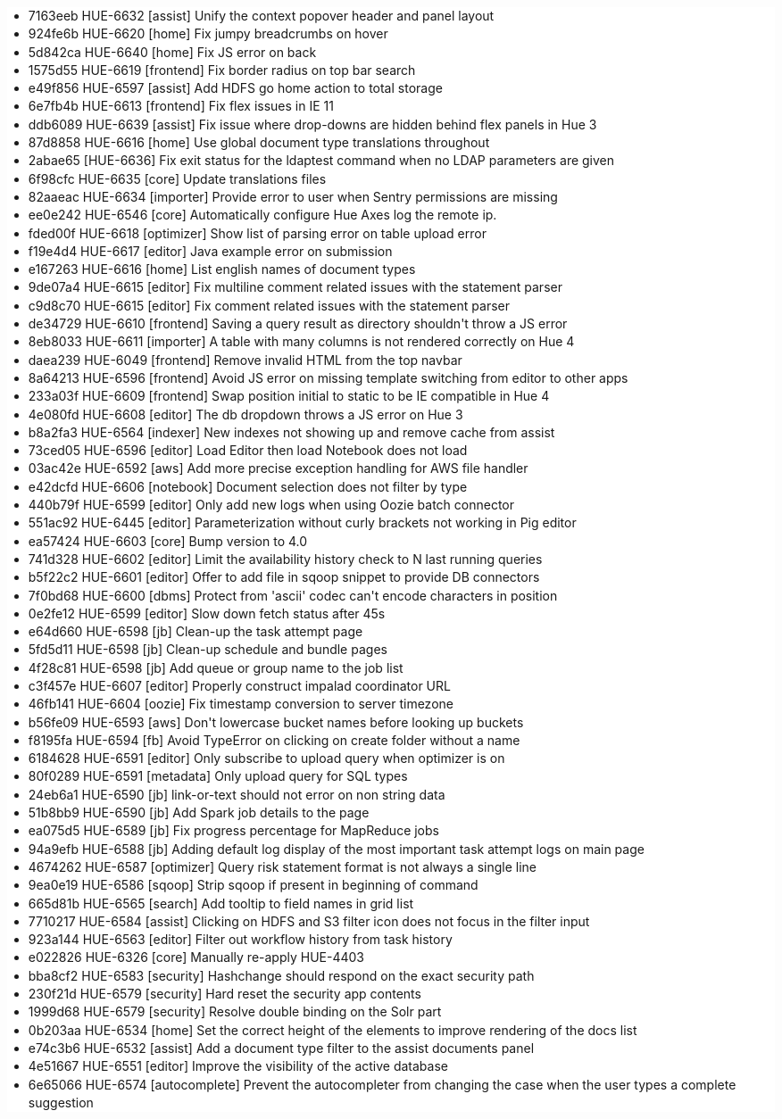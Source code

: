 * 7163eeb HUE-6632 [assist] Unify the context popover header and panel layout
* 924fe6b HUE-6620 [home] Fix jumpy breadcrumbs on hover
* 5d842ca HUE-6640 [home] Fix JS error on back
* 1575d55 HUE-6619 [frontend] Fix border radius on top bar search
* e49f856 HUE-6597 [assist] Add HDFS go home action to total storage
* 6e7fb4b HUE-6613 [frontend] Fix flex issues in IE 11
* ddb6089 HUE-6639 [assist] Fix issue where drop-downs are hidden behind flex panels in Hue 3
* 87d8858 HUE-6616 [home] Use global document type translations throughout
* 2abae65 [HUE-6636] Fix exit status for the ldaptest command when no LDAP parameters are given
* 6f98cfc HUE-6635 [core] Update translations files
* 82aaeac HUE-6634 [importer] Provide error to user when Sentry permissions are missing
* ee0e242 HUE-6546 [core] Automatically configure Hue Axes log the remote ip.
* fded00f HUE-6618 [optimizer] Show list of parsing error on table upload error
* f19e4d4 HUE-6617 [editor] Java example error on submission
* e167263 HUE-6616 [home] List english names of document types
* 9de07a4 HUE-6615 [editor] Fix multiline comment related issues with the statement parser
* c9d8c70 HUE-6615 [editor] Fix comment related issues with the statement parser
* de34729 HUE-6610 [frontend] Saving a query result as directory shouldn't throw a JS error
* 8eb8033 HUE-6611 [importer] A table with many columns is not rendered correctly on Hue 4
* daea239 HUE-6049 [frontend] Remove invalid HTML from the top navbar
* 8a64213 HUE-6596 [frontend] Avoid JS error on missing template switching from editor to other apps
* 233a03f HUE-6609 [frontend] Swap position initial to static to be IE compatible in Hue 4
* 4e080fd HUE-6608 [editor] The db dropdown throws a JS error on Hue 3
* b8a2fa3 HUE-6564 [indexer] New indexes not showing up and remove cache from assist
* 73ced05 HUE-6596 [editor] Load Editor then load Notebook does not load
* 03ac42e HUE-6592 [aws] Add more precise exception handling for AWS file handler
* e42dcfd HUE-6606 [notebook] Document selection does not filter by type
* 440b79f HUE-6599 [editor] Only add new logs when using Oozie batch connector
* 551ac92 HUE-6445 [editor] Parameterization without curly brackets not working in Pig editor
* ea57424 HUE-6603 [core] Bump version to 4.0
* 741d328 HUE-6602 [editor] Limit the availability history check to N last running queries
* b5f22c2 HUE-6601 [editor] Offer to add file in sqoop snippet to provide DB connectors
* 7f0bd68 HUE-6600 [dbms] Protect from 'ascii' codec can't encode characters in position
* 0e2fe12 HUE-6599 [editor] Slow down fetch status after 45s
* e64d660 HUE-6598 [jb] Clean-up the task attempt page
* 5fd5d11 HUE-6598 [jb] Clean-up schedule and bundle pages
* 4f28c81 HUE-6598 [jb] Add queue or group name to the job list
* c3f457e HUE-6607 [editor] Properly construct impalad coordinator URL
* 46fb141 HUE-6604 [oozie] Fix timestamp conversion to server timezone
* b56fe09 HUE-6593 [aws] Don't lowercase bucket names before looking up buckets
* f8195fa HUE-6594 [fb] Avoid TypeError on clicking on create folder without a name
* 6184628 HUE-6591 [editor] Only subscribe to upload query when optimizer is on
* 80f0289 HUE-6591 [metadata] Only upload query for SQL types
* 24eb6a1 HUE-6590 [jb] link-or-text should not error on non string data
* 51b8bb9 HUE-6590 [jb] Add Spark job details to the page
* ea075d5 HUE-6589 [jb] Fix progress percentage for MapReduce jobs
* 94a9efb HUE-6588 [jb] Adding default log display of the most important task attempt logs on main page
* 4674262 HUE-6587 [optimizer] Query risk statement format is not always a single line
* 9ea0e19 HUE-6586 [sqoop] Strip sqoop if present in beginning of command
* 665d81b HUE-6565 [search] Add tooltip to field names in grid list
* 7710217 HUE-6584 [assist] Clicking on HDFS and S3 filter icon does not focus in the filter input
* 923a144 HUE-6563 [editor] Filter out workflow history from task history
* e022826 HUE-6326 [core] Manually re-apply HUE-4403
* bba8cf2 HUE-6583 [security] Hashchange should respond on the exact security path
* 230f21d HUE-6579 [security] Hard reset the security app contents
* 1999d68 HUE-6579 [security] Resolve double binding on the Solr part
* 0b203aa HUE-6534 [home] Set the correct height of the elements to improve rendering of the docs list
* e74c3b6 HUE-6532 [assist] Add a document type filter to the assist documents panel
* 4e51667 HUE-6551 [editor] Improve the visibility of the active database
* 6e65066 HUE-6574 [autocomplete] Prevent the autocompleter from changing the case when the user types a complete suggestion